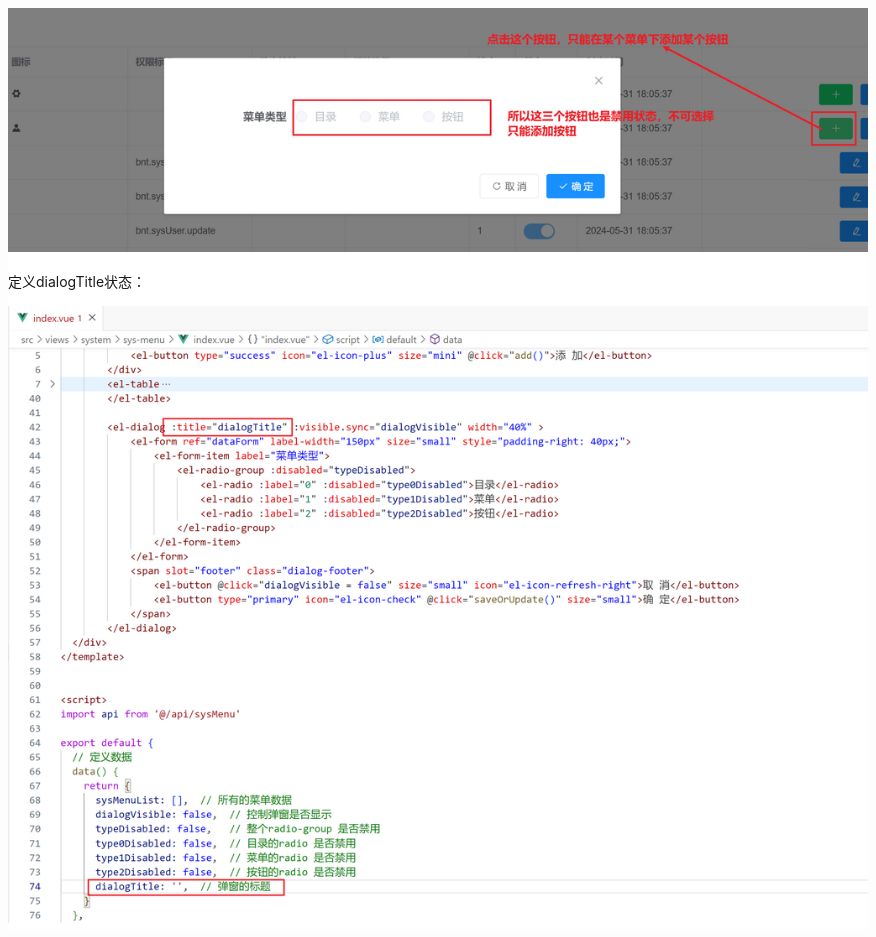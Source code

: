 ![1705997471378](./assets/1705997471378.png)



定义dialogTitle状态：

![1705997572815](./assets/1705997572815.png)


